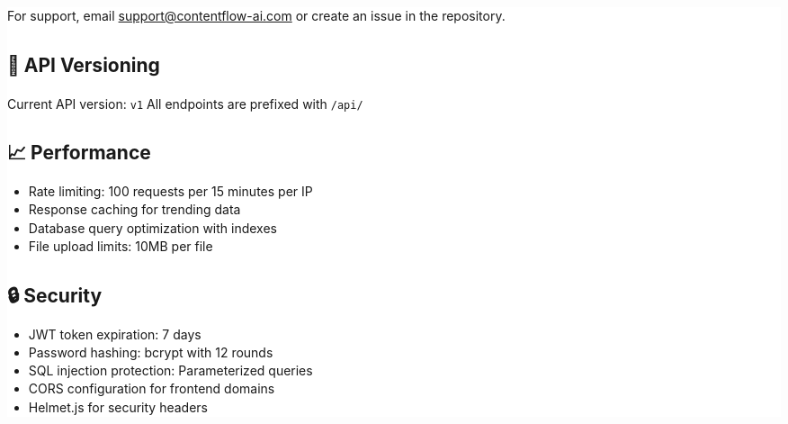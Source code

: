 For support, email support@contentflow-ai.com or create an issue in the repository.

## 🔄 API Versioning

Current API version: `v1`
All endpoints are prefixed with `/api/`

## 📈 Performance

- Rate limiting: 100 requests per 15 minutes per IP
- Response caching for trending data
- Database query optimization with indexes
- File upload limits: 10MB per file

## 🔒 Security

- JWT token expiration: 7 days
- Password hashing: bcrypt with 12 rounds
- SQL injection protection: Parameterized queries
- CORS configuration for frontend domains
- Helmet.js for security headers